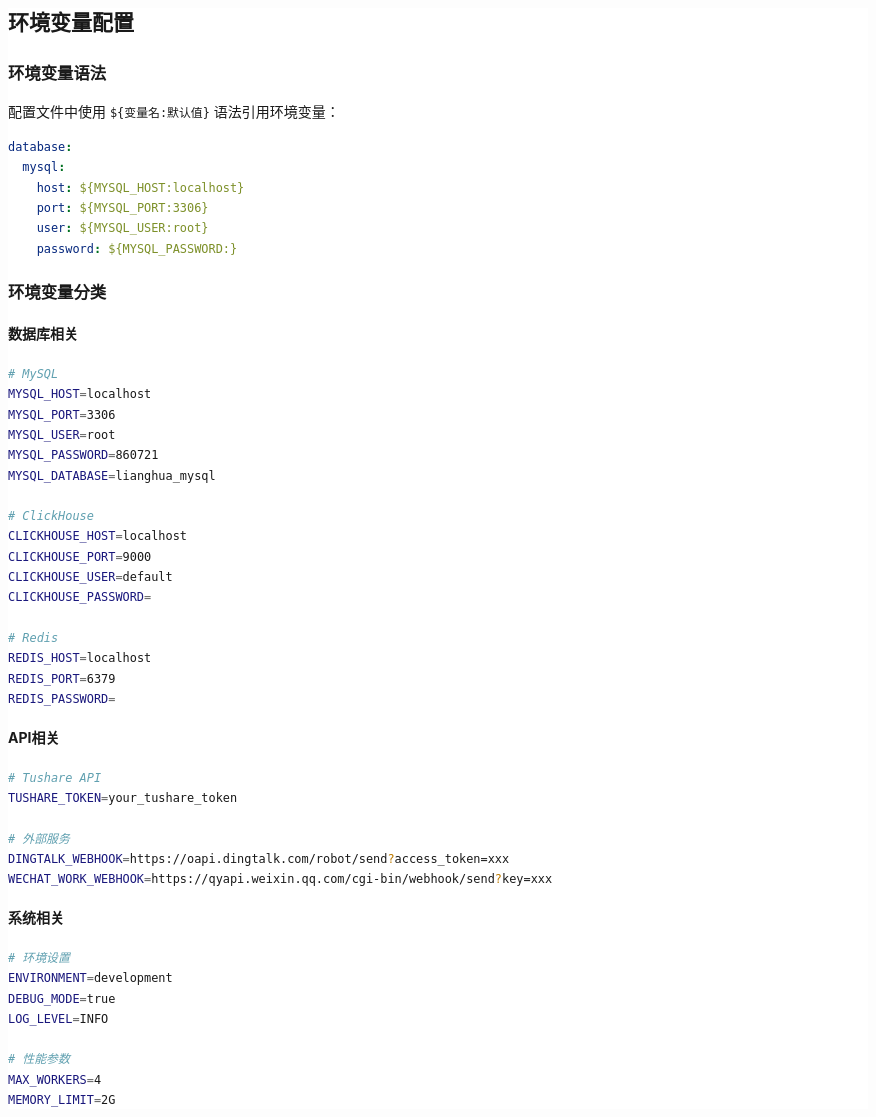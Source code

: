 ## 环境变量配置

### 环境变量语法

配置文件中使用 `${变量名:默认值}` 语法引用环境变量：

```yaml
database:
  mysql:
    host: ${MYSQL_HOST:localhost}
    port: ${MYSQL_PORT:3306}
    user: ${MYSQL_USER:root}
    password: ${MYSQL_PASSWORD:}
```

### 环境变量分类

#### 数据库相关
```bash
# MySQL
MYSQL_HOST=localhost
MYSQL_PORT=3306
MYSQL_USER=root
MYSQL_PASSWORD=860721
MYSQL_DATABASE=lianghua_mysql

# ClickHouse
CLICKHOUSE_HOST=localhost
CLICKHOUSE_PORT=9000
CLICKHOUSE_USER=default
CLICKHOUSE_PASSWORD=

# Redis
REDIS_HOST=localhost
REDIS_PORT=6379
REDIS_PASSWORD=
```

#### API相关
```bash
# Tushare API
TUSHARE_TOKEN=your_tushare_token

# 外部服务
DINGTALK_WEBHOOK=https://oapi.dingtalk.com/robot/send?access_token=xxx
WECHAT_WORK_WEBHOOK=https://qyapi.weixin.qq.com/cgi-bin/webhook/send?key=xxx
```

#### 系统相关
```bash
# 环境设置
ENVIRONMENT=development
DEBUG_MODE=true
LOG_LEVEL=INFO

# 性能参数
MAX_WORKERS=4
MEMORY_LIMIT=2G
```
